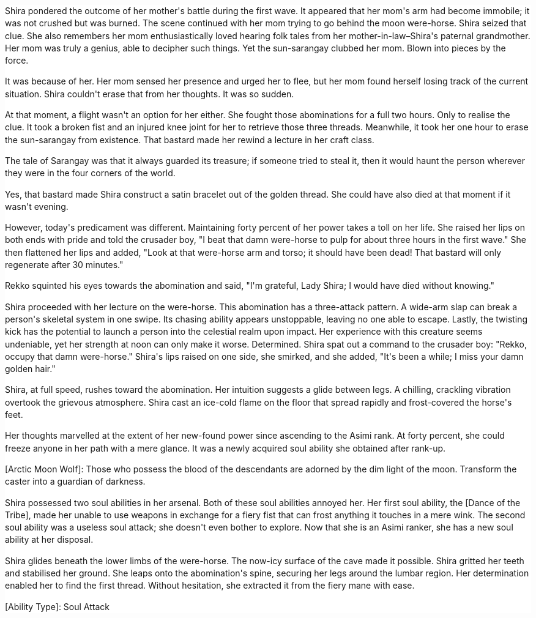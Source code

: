 Shira pondered the outcome of her mother's battle during the first wave. It appeared that her mom's arm had become immobile; it was not crushed but was burned. The scene continued with her mom trying to go behind the moon were-horse. Shira seized that clue. She also remembers her mom enthusiastically loved hearing folk tales from her mother-in-law–Shira's paternal grandmother. Her mom was truly a genius, able to decipher such things.
Yet the sun-sarangay clubbed her mom. Blown into pieces by the force.

It was because of her. Her mom sensed her presence and urged her to flee, but her mom found herself losing track of the current situation. Shira couldn't erase that from her thoughts. It was so sudden.

At that moment, a flight wasn't an option for her either. She fought those abominations for a full two hours. Only to realise the clue. It took a broken fist and an injured knee joint for her to retrieve those three threads.
Meanwhile, it took her one hour to erase the sun-sarangay from existence. That bastard made her rewind a lecture in her craft class.

The tale of Sarangay was that it always guarded its treasure; if someone tried to steal it, then it would haunt the person wherever they were in the four corners of the world.

Yes, that bastard made Shira construct a satin bracelet out of the golden thread. She could have also died at that moment if it wasn't evening.

However, today's predicament was different. Maintaining forty percent of her power takes a toll on her life. She raised her lips on both ends with pride and told the crusader boy, "I beat that damn were-horse to pulp for about three hours in the first wave." She then flattened her lips and added, "Look at that were-horse arm and torso; it should have been dead! That bastard will only regenerate after 30 minutes."

Rekko squinted his eyes towards the abomination and said, "I'm grateful, Lady Shira; I would have died without knowing."

Shira proceeded with her lecture on the were-horse. This abomination has a three-attack pattern. A wide-arm slap can break a person's skeletal system in one swipe. Its chasing ability appears unstoppable, leaving no one able to escape. Lastly, the twisting kick has the potential to launch a person into the celestial realm upon impact. Her experience with this creature seems undeniable, yet her strength at noon can only make it worse. Determined. Shira spat out a command to the crusader boy: "Rekko, occupy that damn were-horse." Shira's lips raised on one side, she smirked, and she added, "It's been a while; I miss your damn golden hair."

Shira, at full speed, rushes toward the abomination. Her intuition suggests a glide between legs. A chilling, crackling vibration overtook the grievous atmosphere. Shira cast an ice-cold flame on the floor that spread rapidly and frost-covered the horse's feet.

Her thoughts marvelled at the extent of her new-found power since ascending to the Asimi rank. At forty percent, she could freeze anyone in her path with a mere glance. It was a newly acquired soul ability she obtained after rank-up.

[Arctic Moon Wolf]: Those who possess the blood of the descendants are adorned by the dim light of the moon. Transform the caster into a guardian of darkness.

Shira possessed two soul abilities in her arsenal. Both of these soul abilities annoyed her. Her first soul ability, the [Dance of the Tribe], made her unable to use weapons in exchange for a fiery fist that can frost anything it touches in a mere wink. The second soul ability was a useless soul attack; she doesn't even bother to explore. Now that she is an Asimi ranker, she has a new soul ability at her disposal.

Shira glides beneath the lower limbs of the were-horse. The now-icy surface of the cave made it possible. Shira gritted her teeth and stabilised her ground. She leaps onto the abomination's spine, securing her legs around the lumbar region. Her determination enabled her to find the first thread. Without hesitation, she extracted it from the fiery mane with ease.


[Ability Type]: Soul Attack